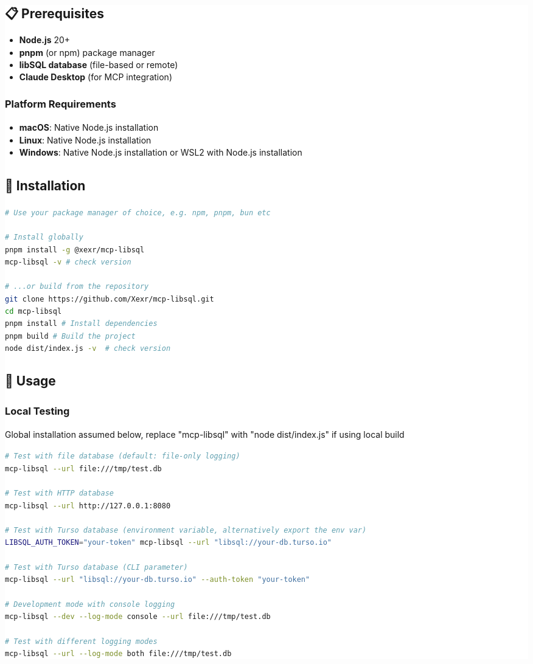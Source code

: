## 📋 **Prerequisites**

- **Node.js** 20+ 
- **pnpm** (or npm) package manager
- **libSQL database** (file-based or remote)
- **Claude Desktop** (for MCP integration)

### **Platform Requirements**
- **macOS**: Native Node.js installation
- **Linux**: Native Node.js installation  
- **Windows**: Native Node.js installation or WSL2 with Node.js installation

## 🔧 **Installation**

```bash
# Use your package manager of choice, e.g. npm, pnpm, bun etc

# Install globally
pnpm install -g @xexr/mcp-libsql
mcp-libsql -v # check version

# ...or build from the repository
git clone https://github.com/Xexr/mcp-libsql.git
cd mcp-libsql
pnpm install # Install dependencies
pnpm build # Build the project
node dist/index.js -v  # check version
```

## 🚀 **Usage**

### **Local Testing**

Global installation assumed below, replace "mcp-libsql" with "node dist/index.js" if using local build

```bash
# Test with file database (default: file-only logging)
mcp-libsql --url file:///tmp/test.db

# Test with HTTP database
mcp-libsql --url http://127.0.0.1:8080

# Test with Turso database (environment variable, alternatively export the env var)
LIBSQL_AUTH_TOKEN="your-token" mcp-libsql --url "libsql://your-db.turso.io"

# Test with Turso database (CLI parameter)
mcp-libsql --url "libsql://your-db.turso.io" --auth-token "your-token"

# Development mode with console logging
mcp-libsql --dev --log-mode console --url file:///tmp/test.db

# Test with different logging modes
mcp-libsql --url --log-mode both file:///tmp/test.db
```
